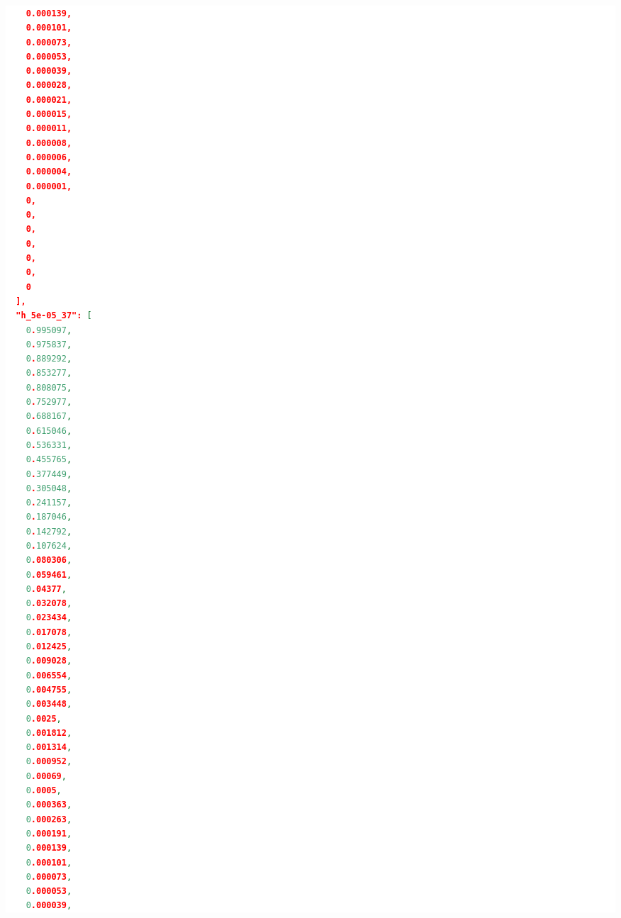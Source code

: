 ```json
    0.000139,
    0.000101,
    0.000073,
    0.000053,
    0.000039,
    0.000028,
    0.000021,
    0.000015,
    0.000011,
    0.000008,
    0.000006,
    0.000004,
    0.000001,
    0,
    0,
    0,
    0,
    0,
    0,
    0
  ],
  "h_5e-05_37": [
    0.995097,
    0.975837,
    0.889292,
    0.853277,
    0.808075,
    0.752977,
    0.688167,
    0.615046,
    0.536331,
    0.455765,
    0.377449,
    0.305048,
    0.241157,
    0.187046,
    0.142792,
    0.107624,
    0.080306,
    0.059461,
    0.04377,
    0.032078,
    0.023434,
    0.017078,
    0.012425,
    0.009028,
    0.006554,
    0.004755,
    0.003448,
    0.0025,
    0.001812,
    0.001314,
    0.000952,
    0.00069,
    0.0005,
    0.000363,
    0.000263,
    0.000191,
    0.000139,
    0.000101,
    0.000073,
    0.000053,
    0.000039,
```